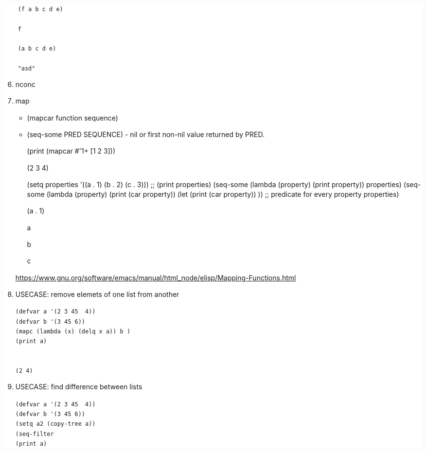         
        (f a b c d e)
        
        f
        
        (a b c d e)
        
        "asd"

6.  nconc

7.  map

    -   (mapcar function sequence)
    -   (seq-some PRED SEQUENCE) - nil or first non-nil value returned by PRED.
    
        (print (mapcar #'1+ [1 2 3]))
    
        
        (2 3 4)
    
        (setq properties '((a . 1)
                        (b . 2)
                        (c . 3)))
        ;; (print properties)
        (seq-some (lambda (property) (print property)) properties)
        (seq-some (lambda (property)
                    (print (car property))
                    (let
                          (print (car property)) )) ;; predicate for every property
                         properties)
    
        
        (a . 1)
        
        a
        
        b
        
        c
    
    <https://www.gnu.org/software/emacs/manual/html_node/elisp/Mapping-Functions.html>

8.  USECASE: remove elemets of one list from another

        (defvar a '(2 3 45  4))
        (defvar b '(3 45 6))
        (mapc (lambda (x) (delq x a)) b )
        (print a)
    
        
        (2 4)

9.  USECASE: find difference between lists

        (defvar a '(2 3 45  4))
        (defvar b '(3 45 6))
        (setq a2 (copy-tree a))
        (seq-filter
        (print a)
    
        